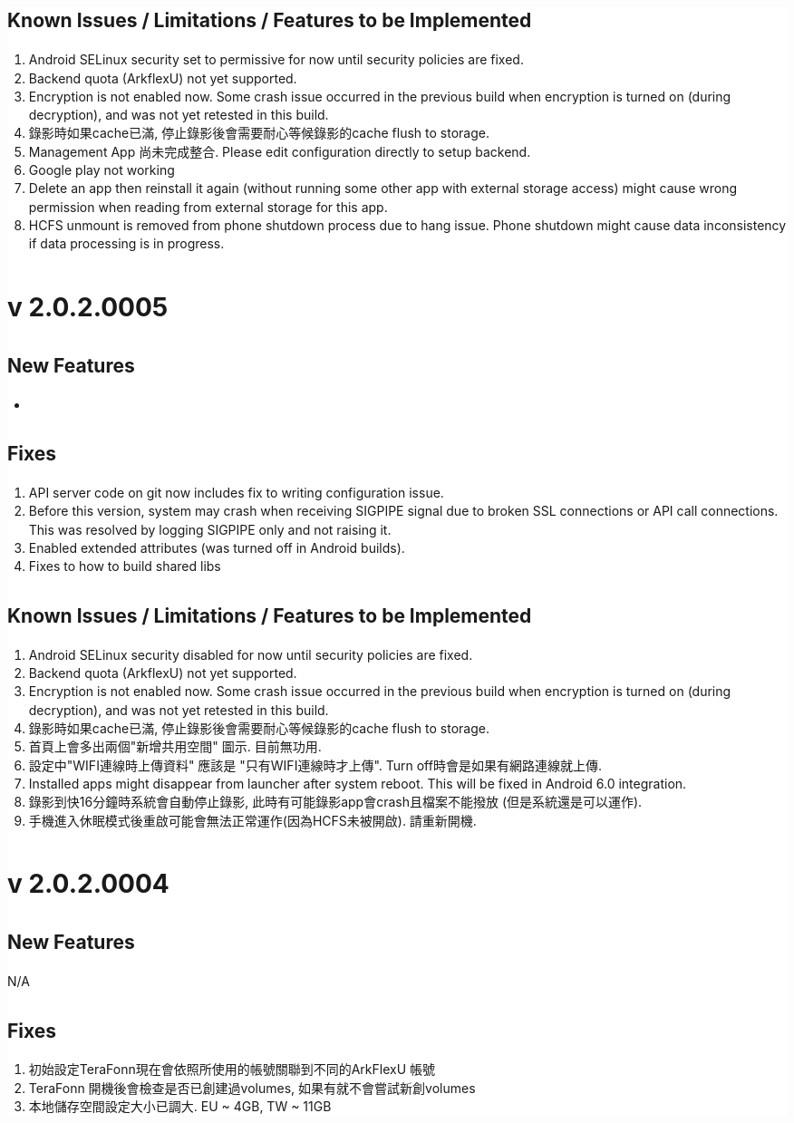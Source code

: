 ## Known Issues / Limitations / Features to be Implemented
  1. Android SELinux security set to permissive for now until security policies are fixed.
  2. Backend quota (ArkflexU) not yet supported.
  3. Encryption is not enabled now. Some crash issue occurred in the previous build when encryption is turned on (during decryption), and was not yet retested in this build.
  4. 錄影時如果cache已滿, 停止錄影後會需要耐心等候錄影的cache flush to storage.
  5. Management App 尚未完成整合. Please edit configuration directly to setup backend.
  6. Google play not working
  7. Delete an app then reinstall it again (without running some other app with external storage access) might cause wrong permission when reading from external storage for this app.
  8. HCFS unmount is removed from phone shutdown process due to hang issue. Phone shutdown might cause data inconsistency if data processing is in progress.

v 2.0.2.0005
=====
## New Features
  -

## Fixes
  1. API server code on git now includes fix to writing configuration issue.
  2. Before this version, system may crash when receiving SIGPIPE signal due to broken SSL connections or API call connections. This was resolved by logging SIGPIPE only and not raising it.
  3. Enabled extended attributes (was turned off in Android builds).
  4. Fixes to how to build shared libs

## Known Issues / Limitations / Features to be Implemented
  1. Android SELinux security disabled for now until security policies are fixed.
  2. Backend quota (ArkflexU) not yet supported.
  3. Encryption is not enabled now. Some crash issue occurred in the previous build when encryption is turned on (during decryption), and was not yet retested in this build.
  4. 錄影時如果cache已滿, 停止錄影後會需要耐心等候錄影的cache flush to storage.
  5. 首頁上會多出兩個"新增共用空間" 圖示. 目前無功用.
  6. 設定中"WIFI連線時上傳資料" 應該是 "只有WIFI連線時才上傳". Turn off時會是如果有網路連線就上傳.
  7. Installed apps might disappear from launcher after system reboot. This will be fixed in Android 6.0 integration.
  8. 錄影到快16分鐘時系統會自動停止錄影, 此時有可能錄影app會crash且檔案不能撥放 (但是系統還是可以運作).
  9. 手機進入休眠模式後重啟可能會無法正常運作(因為HCFS未被開啟). 請重新開機.

v 2.0.2.0004
=====
## New Features
  N/A

## Fixes
  1. 初始設定TeraFonn現在會依照所使用的帳號關聯到不同的ArkFlexU 帳號
  2. TeraFonn 開機後會檢查是否已創建過volumes, 如果有就不會嘗試新創volumes
  3. 本地儲存空間設定大小已調大. EU ~ 4GB, TW ~ 11GB 
